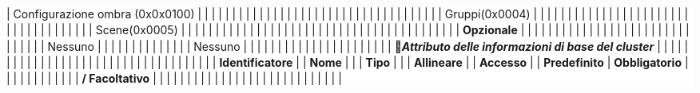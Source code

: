 | Configurazione ombra (0x0x0100)                                    |   |                               |                      |                |                      |                   |                   |                        |                   |             |                 |                  |                             |                 |                  |   |
|                                                                    |   |                               |                      |                |                      |                   |                   |                        |                   |             |                 |                  |                             |                 |                  |   |
| Gruppi(0x0004)                                                     |   |                               |                      |                |                      |                   |                   |                        |                   |             |                 |                  |                             |                 |                  |   |
|                                                                    |   |                               |                      |                |                      |                   |                   |                        |                   |             |                 |                  |                             |                 |                  |   |
| Scene(0x0005)                                                      |   |                               |                      |                |                      |                   |                   |                        |                   |             |                 |                  |                             |                 |                  |   |
|                                                                    |   |                               |                      |                |                      |                   |                   |                        |                   |             |                 |                  |                             |                 |                  |   |
|                                                                    |   |                               |                      |                | **Opzionale**        |                   |                   |                        |                   |             |                 |                  |                             |                 |                  |   |
|                                                                    |   |                               |                      |                |                      |                   |                   |                        |                   |             |                 |                  |                             |                 |                  |   |
| Nessuno                                                            |   |                               |                      |                |                      |                   |                   |                        |                   |             |                 |                  |                             | Nessuno         |                  |   |
|                                                                    |   |                               |                      |                |                      |                   |                   |                        |                   |             |                 |                  |                             |                 |                  |   |
| _**Attributo delle informazioni di base del cluster**_            |   |                               |                      |                |                      |                   |                   |                        |                   |             |                 |                  |                             |                 |                  |   |
|                                                                    |   |                               |                      |                |                      |                   |                   |                        |                   |             |                 |                  |                             |                 |                  |   |
| **Identificatore**                                                 |   | **Nome**                      |                      |                | **Tipo**             |                   |                   | **Allineare**          |                   | **Accesso** |                 | **Predefinito**  | **Obbligatorio**            |                 |                  |   |
|                                                                    |   |                               |                      |                |                      |                   | **/ Facoltativo** |                        |                   |             |                 |                  |                             |                 |                  |   |
|                                                                    |   |                               |                      |                |                      |                   |                   |                        |                   |             |                 |                  |                             |                 |                  |   |